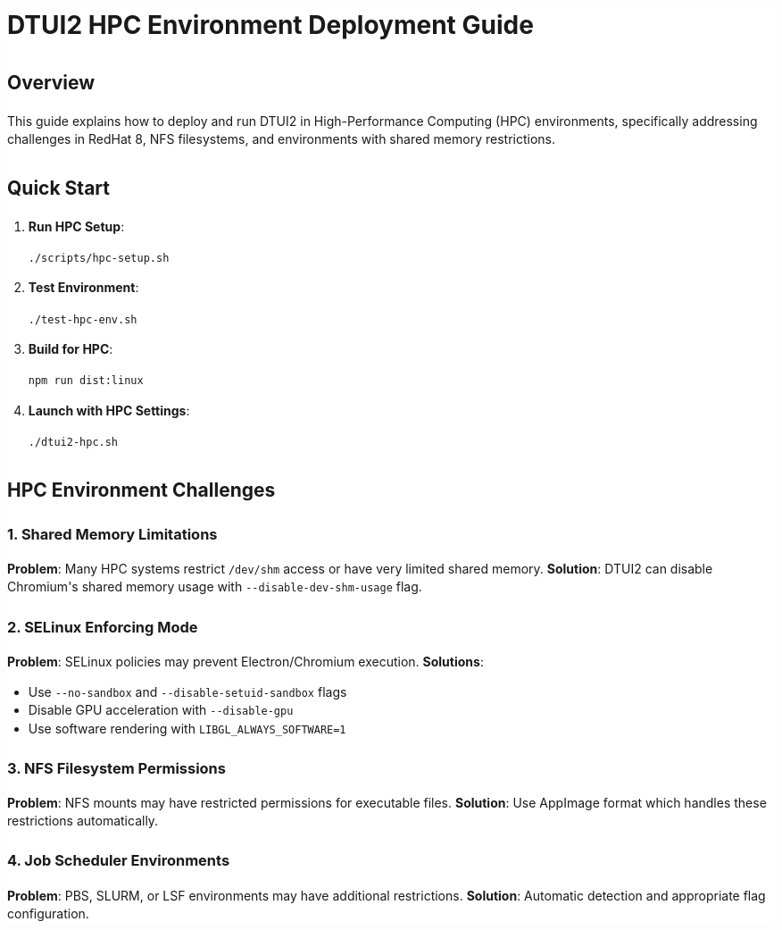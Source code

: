 # DTUI2 HPC Environment Deployment Guide

## Overview
This guide explains how to deploy and run DTUI2 in High-Performance Computing (HPC) environments, specifically addressing challenges in RedHat 8, NFS filesystems, and environments with shared memory restrictions.

## Quick Start

1. **Run HPC Setup**:
   ```bash
   ./scripts/hpc-setup.sh
   ```

2. **Test Environment**:
   ```bash
   ./test-hpc-env.sh
   ```

3. **Build for HPC**:
   ```bash
   npm run dist:linux
   ```

4. **Launch with HPC Settings**:
   ```bash
   ./dtui2-hpc.sh
   ```

## HPC Environment Challenges

### 1. Shared Memory Limitations
**Problem**: Many HPC systems restrict `/dev/shm` access or have very limited shared memory.
**Solution**: DTUI2 can disable Chromium's shared memory usage with `--disable-dev-shm-usage` flag.

### 2. SELinux Enforcing Mode
**Problem**: SELinux policies may prevent Electron/Chromium execution.
**Solutions**:
- Use `--no-sandbox` and `--disable-setuid-sandbox` flags
- Disable GPU acceleration with `--disable-gpu`
- Use software rendering with `LIBGL_ALWAYS_SOFTWARE=1`

### 3. NFS Filesystem Permissions
**Problem**: NFS mounts may have restricted permissions for executable files.
**Solution**: Use AppImage format which handles these restrictions automatically.

### 4. Job Scheduler Environments
**Problem**: PBS, SLURM, or LSF environments may have additional restrictions.
**Solution**: Automatic detection and appropriate flag configuration.
